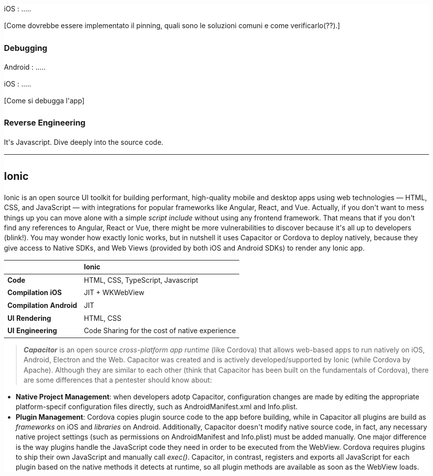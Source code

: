 iOS
: .....

[Come dovrebbe essere implementato il pinning, quali sono le soluzioni comuni e come verificarlo(??).]

### Debugging

Android
: .....

iOS
: .....

[Come si debugga l'app]

### Reverse Engineering
 
 It's Javascript. Dive deeply into the source code.

---

## Ionic

Ionic is an open source UI toolkit for building performant, high-quality mobile and desktop apps using web technologies — HTML, CSS, and JavaScript — with integrations for popular frameworks like Angular, React, and Vue. Actually, if you don't want to mess things up you can move alone with a simple *script include* without using any frontend framework. That means that if you don't find any references to Angular, React or Vue, there might be more vulnerabilities to discover because it's all up to developers (blink!).  You may wonder how exactly Ionic works, but in nutshell it uses Capacitor or Cordova to deploy natively, because they give access to Native SDKs, and Web Views (provided by both iOS and Android SDKs) to render any Ionic app. 

|                                           | Ionic                                                    |
|:------------------------------|:-----------------------------------------|
|**Code**                             |HTML, CSS, TypeScript, Javascript    |
|**Compilation iOS**          |JIT + WKWebView                              |
|**Compilation Android**  |JIT                                                        |
|**UI Rendering**               |HTML, CSS                                           |
|**UI Engineering**             |Code Sharing for the cost of native experience   |

>***Capacitor*** is an open source *cross-platform app runtime* (like Cordova) that allows web-based apps to run natively on iOS, Android, Electron and the Web. Capacitor was created and is actively developed/supported by Ionic (while Cordova by Apache). Although they are similar to each other (think that Capacitor has been built on the fundamentals of Cordova), there are some differences that a pentester should know about:
- **Native Project Management**: when developers adotp Capacitor, configuration changes are made by editing the appropriate platform-specif configuration files directly, such as AndroidManifest.xml and Info.plist. 
- **Plugin Management**: Cordova copies plugin source code to the app before building, while in Capacitor all plugins are build as *frameworks*  on iOS and *libraries* on Android. Additionally, Capacitor doesn't modify native source code, in fact, any necessary native project settings (such as permissions on AndroidManifest and Info.plist) must be added manually. One major difference is the way plugins handle the JavaScript code they need in order to be executed from the WebView. Cordova requires plugins to ship their own JavaScript and manually call *exec()*. Capacitor, in contrast, registers and exports all JavaScript for each plugin based on the native methods it detects at runtime, so all plugin methods are available as soon as the WebView loads.
